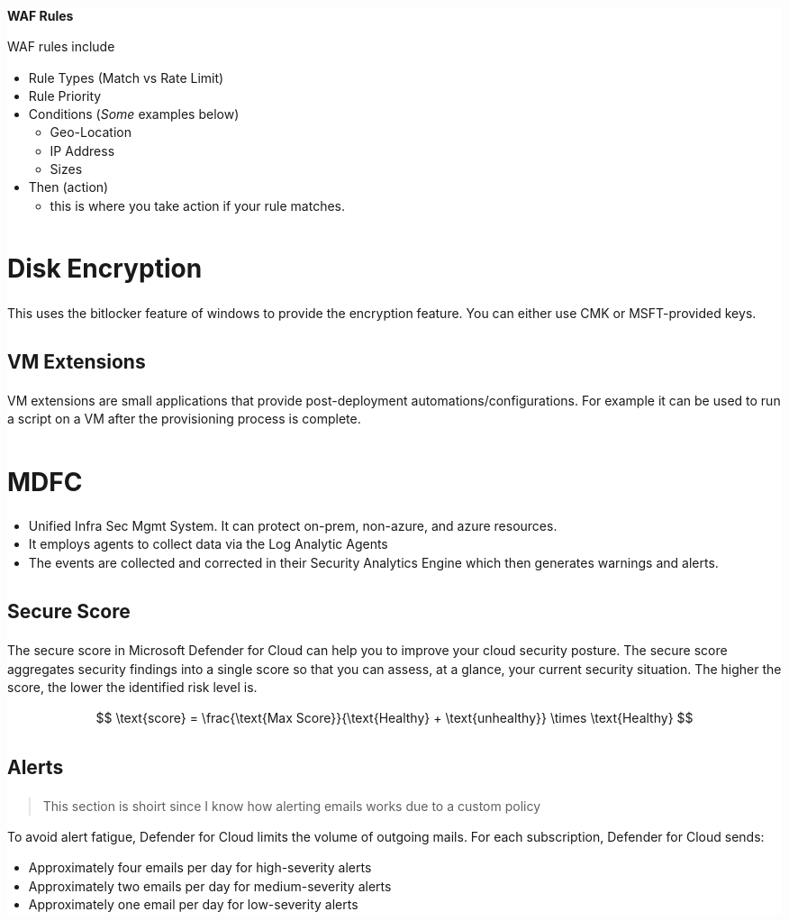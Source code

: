 **WAF Rules**

WAF rules include

- Rule Types (Match vs Rate Limit)
- Rule Priority
- Conditions (_Some_ examples below)
  - Geo-Location
  - IP Address
  - Sizes
- Then (action)
  - this is where you take action if your rule matches.


# Disk Encryption

This uses the bitlocker feature of windows to provide the encryption feature. You can either use CMK or MSFT-provided keys.

## VM Extensions

VM extensions are small applications that provide post-deployment automations/configurations. For example it can be used to run a script on a VM after the provisioning process is complete.

# MDFC

- Unified Infra Sec Mgmt System. It can protect on-prem, non-azure, and azure resources.
- It employs agents to collect data via the Log Analytic Agents
- The events are collected and corrected in their Security Analytics Engine which then generates warnings and alerts.

## Secure Score

The secure score in Microsoft Defender for Cloud can help you to improve your cloud security posture. The secure score aggregates security findings into a single score so that you can assess, at a glance, your current security situation. The higher the score, the lower the identified risk level is.

$$
\text{score} = \frac{\text{Max Score}}{\text{Healthy} + \text{unhealthy}} \times \text{Healthy}
$$

## Alerts

> This section is shoirt since I know how alerting emails works due to a custom policy

To avoid alert fatigue, Defender for Cloud limits the volume of outgoing mails. For each subscription, Defender for Cloud sends:

- Approximately four emails per day for high-severity alerts
- Approximately two emails per day for medium-severity alerts
- Approximately one email per day for low-severity alerts
